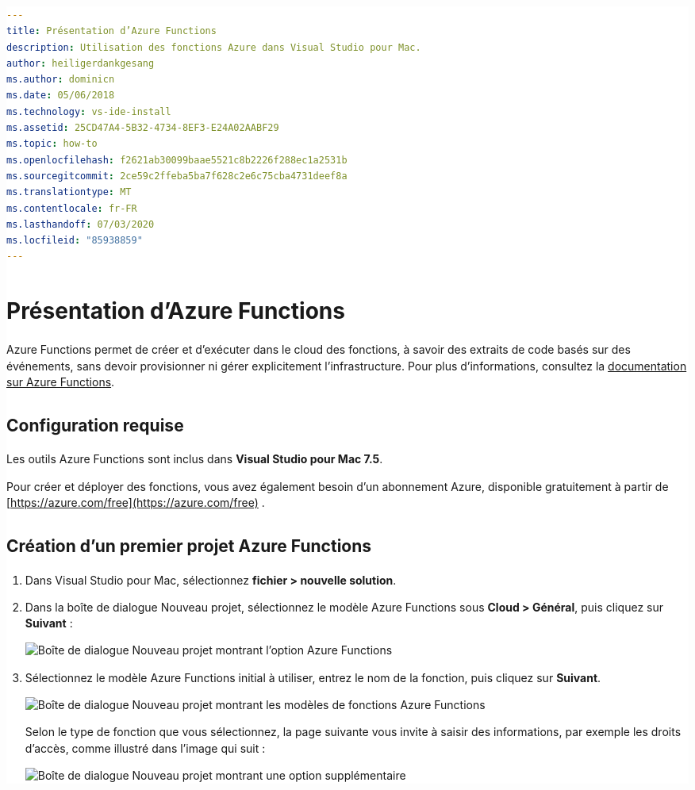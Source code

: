 ```yaml
---
title: Présentation d’Azure Functions
description: Utilisation des fonctions Azure dans Visual Studio pour Mac.
author: heiligerdankgesang
ms.author: dominicn
ms.date: 05/06/2018
ms.technology: vs-ide-install
ms.assetid: 25CD47A4-5B32-4734-8EF3-E24A02AABF29
ms.topic: how-to
ms.openlocfilehash: f2621ab30099baae5521c8b2226f288ec1a2531b
ms.sourcegitcommit: 2ce59c2ffeba5ba7f628c2e6c75cba4731deef8a
ms.translationtype: MT
ms.contentlocale: fr-FR
ms.lasthandoff: 07/03/2020
ms.locfileid: "85938859"
---
```

# <a name="introduction-to-azure-functions"></a>Présentation d’Azure Functions

Azure Functions permet de créer et d’exécuter dans le cloud des fonctions, à savoir des extraits de code basés sur des événements, sans devoir provisionner ni gérer explicitement l’infrastructure. Pour plus d’informations, consultez la [documentation sur Azure Functions](/azure/azure-functions/).

## <a name="requirements"></a>Configuration requise

Les outils Azure Functions sont inclus dans **Visual Studio pour Mac 7.5**.

Pour créer et déployer des fonctions, vous avez également besoin d’un abonnement Azure, disponible gratuitement à partir de [https://azure.com/free](https://azure.com/free) .

## <a name="creating-your-first-azure-functions-project"></a>Création d’un premier projet Azure Functions

1. Dans Visual Studio pour Mac, sélectionnez **fichier > nouvelle solution**.
2. Dans la boîte de dialogue Nouveau projet, sélectionnez le modèle Azure Functions sous **Cloud > Général**, puis cliquez sur **Suivant** :

    ![Boîte de dialogue Nouveau projet montrant l’option Azure Functions](media/azure-functions-image1.png)

3. Sélectionnez le modèle Azure Functions initial à utiliser, entrez le nom de la fonction, puis cliquez sur **Suivant**.

    ![Boîte de dialogue Nouveau projet montrant les modèles de fonctions Azure Functions](media/azure-functions-image2.png)

    Selon le type de fonction que vous sélectionnez, la page suivante vous invite à saisir des informations, par exemple les droits d’accès, comme illustré dans l’image qui suit :

    ![Boîte de dialogue Nouveau projet montrant une option supplémentaire](media/azure-functions-image3.png)
